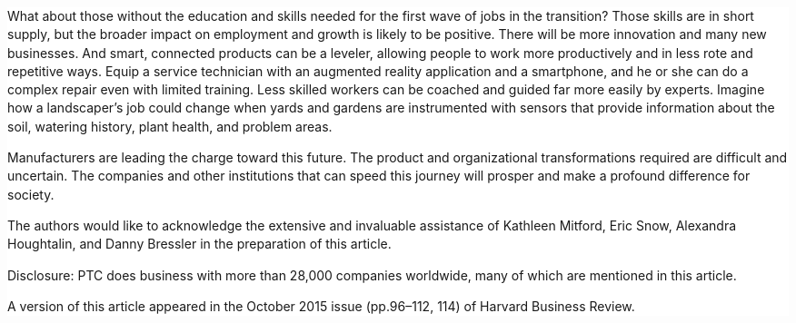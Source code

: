 What about those without the education and skills needed for the first wave of jobs in the transition? Those skills are in short supply, but the broader impact on employment and growth is likely to be positive. There will be more innovation and many new businesses. And smart, connected products can be a leveler, allowing people to work more productively and in less rote and repetitive ways. Equip a service technician with an augmented reality application and a smartphone, and he or she can do a complex repair even with limited training. Less skilled workers can be coached and guided far more easily by experts. Imagine how a landscaper’s job could change when yards and gardens are instrumented with sensors that provide information about the soil, watering history, plant health, and problem areas.

Manufacturers are leading the charge toward this future. The product and organizational transformations required are difficult and uncertain. The companies and other institutions that can speed this journey will prosper and make a profound difference for society.

The authors would like to acknowledge the extensive and invaluable assistance of Kathleen Mitford, Eric Snow, Alexandra Houghtalin, and Danny Bressler in the preparation of this article.

Disclosure: PTC does business with more than 28,000 companies worldwide, many of which are mentioned in this article.

A version of this article appeared in the October 2015 issue (pp.96–112, 114) of Harvard Business Review.

